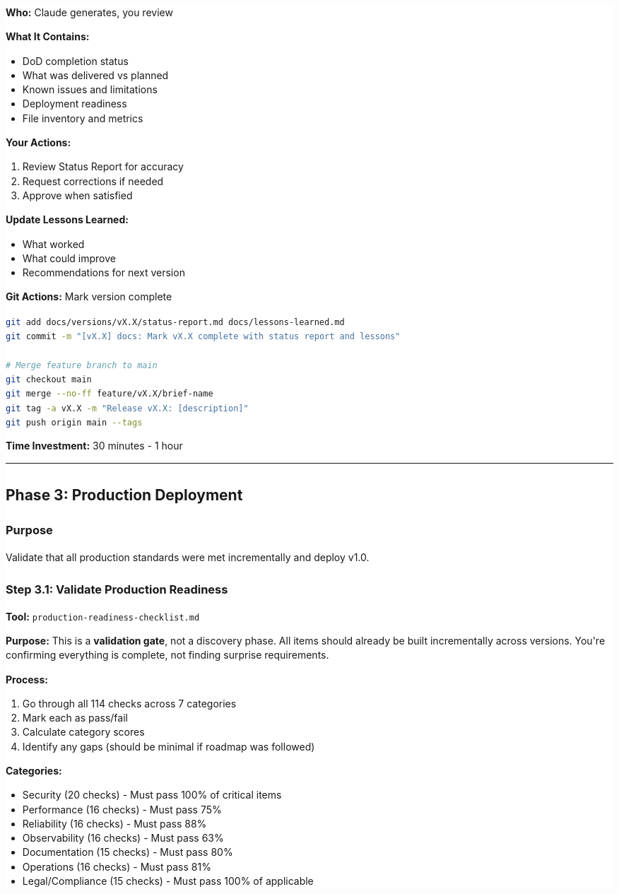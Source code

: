 **Who:** Claude generates, you review

**What It Contains:**
- DoD completion status
- What was delivered vs planned
- Known issues and limitations
- Deployment readiness
- File inventory and metrics

**Your Actions:**
1. Review Status Report for accuracy
2. Request corrections if needed
3. Approve when satisfied

**Update Lessons Learned:**
- What worked
- What could improve
- Recommendations for next version

**Git Actions:** Mark version complete
```bash
git add docs/versions/vX.X/status-report.md docs/lessons-learned.md
git commit -m "[vX.X] docs: Mark vX.X complete with status report and lessons"

# Merge feature branch to main
git checkout main
git merge --no-ff feature/vX.X/brief-name
git tag -a vX.X -m "Release vX.X: [description]"
git push origin main --tags
```

**Time Investment:** 30 minutes - 1 hour

---

## Phase 3: Production Deployment

### Purpose
Validate that all production standards were met incrementally and deploy v1.0.

### Step 3.1: Validate Production Readiness

**Tool:** `production-readiness-checklist.md`

**Purpose:** This is a **validation gate**, not a discovery phase. All items should already be built incrementally across versions. You're confirming everything is complete, not finding surprise requirements.

**Process:**
1. Go through all 114 checks across 7 categories
2. Mark each as pass/fail
3. Calculate category scores
4. Identify any gaps (should be minimal if roadmap was followed)

**Categories:**
- Security (20 checks) - Must pass 100% of critical items
- Performance (16 checks) - Must pass 75%
- Reliability (16 checks) - Must pass 88%
- Observability (16 checks) - Must pass 63%
- Documentation (15 checks) - Must pass 80%
- Operations (16 checks) - Must pass 81%
- Legal/Compliance (15 checks) - Must pass 100% of applicable
